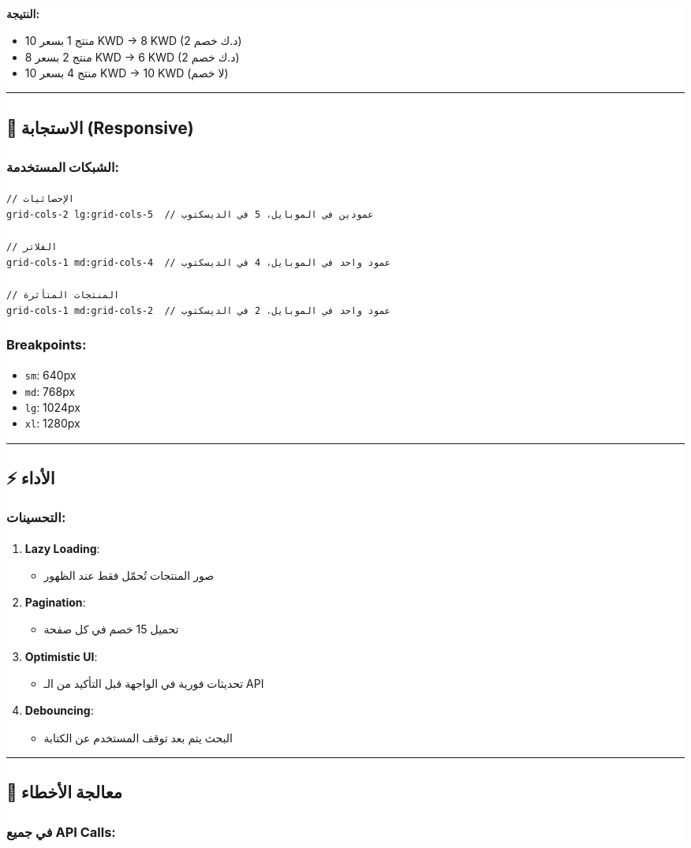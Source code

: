 **النتيجة:**
- منتج 1 بسعر 10 KWD → 8 KWD (2 د.ك خصم)
- منتج 2 بسعر 8 KWD → 6 KWD (2 د.ك خصم)
- منتج 4 بسعر 10 KWD → 10 KWD (لا خصم)

---

## 📱 الاستجابة (Responsive)

### الشبكات المستخدمة:

```tsx
// الإحصائيات
grid-cols-2 lg:grid-cols-5  // عمودين في الموبايل، 5 في الديسكتوب

// الفلاتر
grid-cols-1 md:grid-cols-4  // عمود واحد في الموبايل، 4 في الديسكتوب

// المنتجات المتأثرة
grid-cols-1 md:grid-cols-2  // عمود واحد في الموبايل، 2 في الديسكتوب
```

### Breakpoints:
- `sm`: 640px
- `md`: 768px
- `lg`: 1024px
- `xl`: 1280px

---

## ⚡ الأداء

### التحسينات:

1. **Lazy Loading**:
   - صور المنتجات تُحمّل فقط عند الظهور

2. **Pagination**:
   - تحميل 15 خصم في كل صفحة

3. **Optimistic UI**:
   - تحديثات فورية في الواجهة قبل التأكيد من الـ API

4. **Debouncing**:
   - البحث يتم بعد توقف المستخدم عن الكتابة

---

## 🐛 معالجة الأخطاء

### في جميع API Calls:
